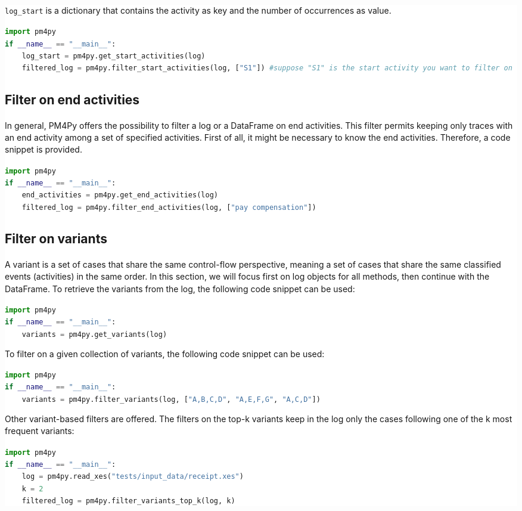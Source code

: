 `log_start` is a dictionary that contains the activity as key and the number of occurrences as value.

```python
import pm4py
if __name__ == "__main__":
	log_start = pm4py.get_start_activities(log)
	filtered_log = pm4py.filter_start_activities(log, ["S1"]) #suppose "S1" is the start activity you want to filter on
```

## Filter on end activities

In general, PM4Py offers the possibility to filter a log or a DataFrame on end activities. This filter permits keeping only traces with an end activity among a set of specified activities. First of all, it might be necessary to know the end activities. Therefore, a code snippet is provided.

```python
import pm4py
if __name__ == "__main__":
	end_activities = pm4py.get_end_activities(log)
	filtered_log = pm4py.filter_end_activities(log, ["pay compensation"])
```

## Filter on variants

A variant is a set of cases that share the same control-flow perspective, meaning a set of cases that share the same classified events (activities) in the same order. In this section, we will focus first on log objects for all methods, then continue with the DataFrame. To retrieve the variants from the log, the following code snippet can be used:

```python
import pm4py
if __name__ == "__main__":
	variants = pm4py.get_variants(log)
```

To filter on a given collection of variants, the following code snippet can be used:

```python
import pm4py
if __name__ == "__main__":
	variants = pm4py.filter_variants(log, ["A,B,C,D", "A,E,F,G", "A,C,D"])
```

Other variant-based filters are offered. The filters on the top-k variants keep in the log only the cases following one of the k most frequent variants:

```python
import pm4py
if __name__ == "__main__":
	log = pm4py.read_xes("tests/input_data/receipt.xes")
	k = 2
	filtered_log = pm4py.filter_variants_top_k(log, k)
```
